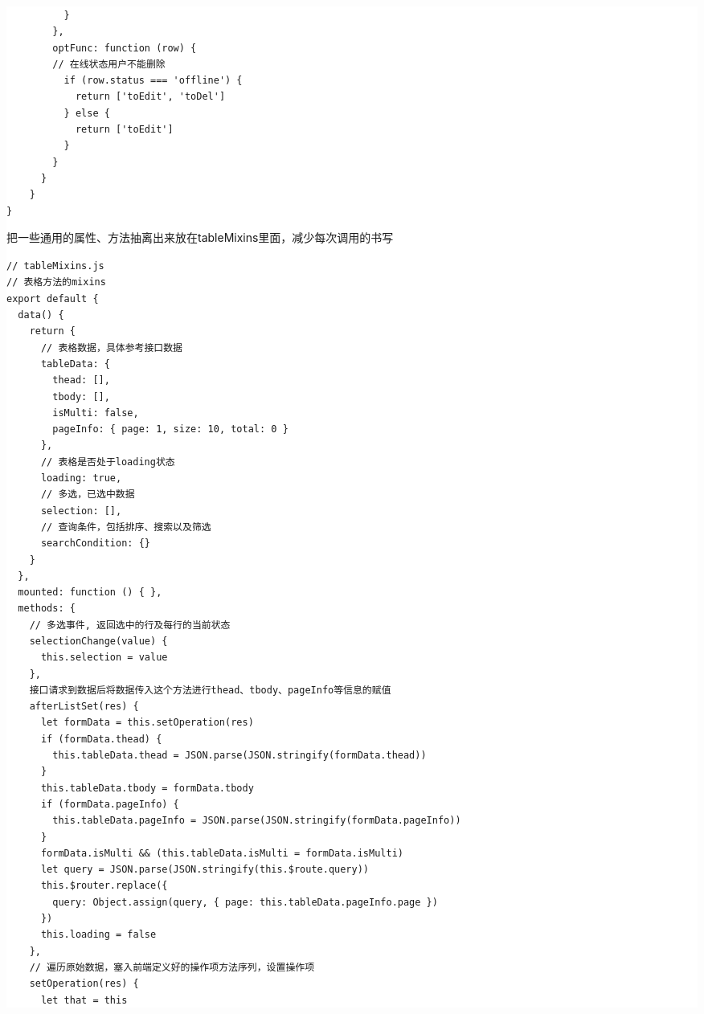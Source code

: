 ```
          }
        },
        optFunc: function (row) {
        // 在线状态用户不能删除
          if (row.status === 'offline') {
            return ['toEdit', 'toDel']
          } else {
            return ['toEdit']
          }
        }
      }
    }
}
```

把一些通用的属性、方法抽离出来放在tableMixins里面，减少每次调用的书写

```
// tableMixins.js
// 表格方法的mixins
export default {
  data() {
    return {
      // 表格数据，具体参考接口数据
      tableData: {
        thead: [],
        tbody: [],
        isMulti: false,
        pageInfo: { page: 1, size: 10, total: 0 }
      },
      // 表格是否处于loading状态
      loading: true,
      // 多选，已选中数据
      selection: [],
      // 查询条件，包括排序、搜索以及筛选
      searchCondition: {}
    }
  },
  mounted: function () { },
  methods: {
    // 多选事件, 返回选中的行及每行的当前状态
    selectionChange(value) {
      this.selection = value
    },
    接口请求到数据后将数据传入这个方法进行thead、tbody、pageInfo等信息的赋值
    afterListSet(res) {
      let formData = this.setOperation(res)
      if (formData.thead) {
        this.tableData.thead = JSON.parse(JSON.stringify(formData.thead))
      }
      this.tableData.tbody = formData.tbody
      if (formData.pageInfo) {
        this.tableData.pageInfo = JSON.parse(JSON.stringify(formData.pageInfo))
      }
      formData.isMulti && (this.tableData.isMulti = formData.isMulti)
      let query = JSON.parse(JSON.stringify(this.$route.query))
      this.$router.replace({
        query: Object.assign(query, { page: this.tableData.pageInfo.page })
      })
      this.loading = false
    },
    // 遍历原始数据，塞入前端定义好的操作项方法序列，设置操作项
    setOperation(res) {
      let that = this
```